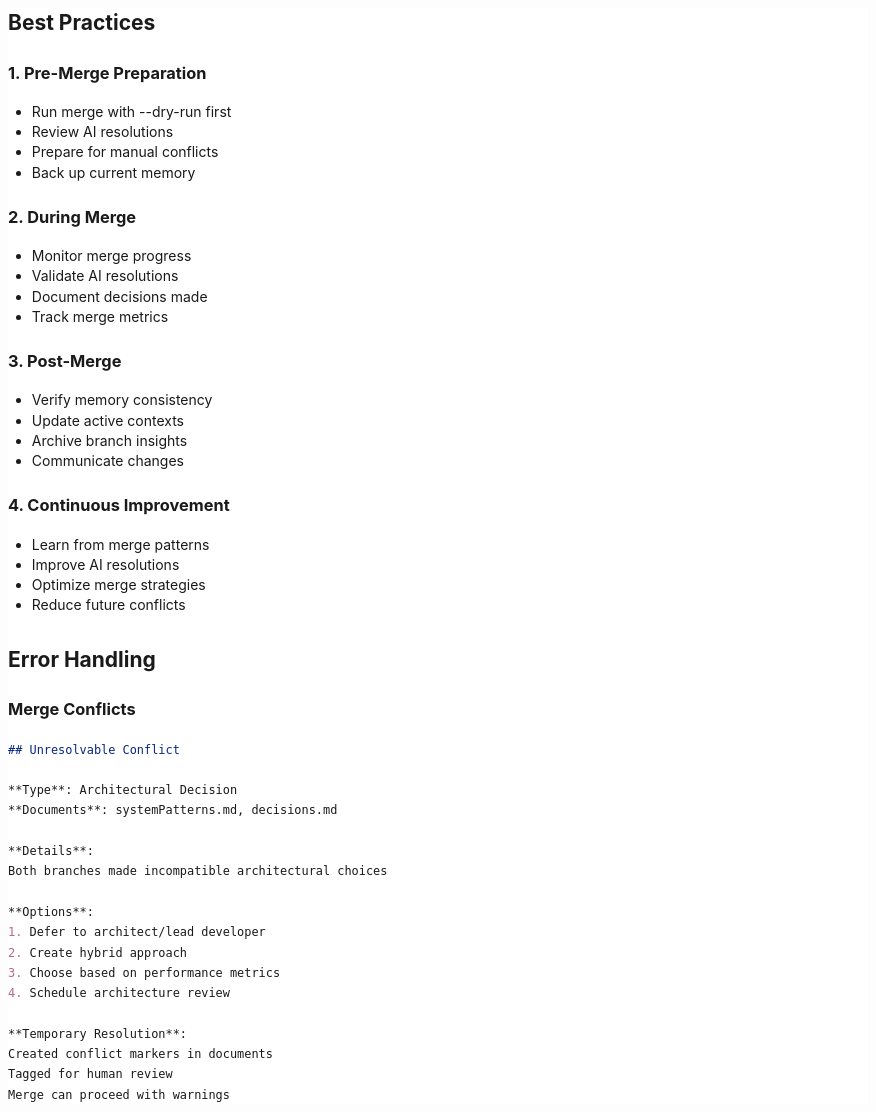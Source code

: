 ## Best Practices

### 1. Pre-Merge Preparation
- Run merge with --dry-run first
- Review AI resolutions
- Prepare for manual conflicts
- Back up current memory

### 2. During Merge
- Monitor merge progress
- Validate AI resolutions
- Document decisions made
- Track merge metrics

### 3. Post-Merge
- Verify memory consistency
- Update active contexts
- Archive branch insights
- Communicate changes

### 4. Continuous Improvement
- Learn from merge patterns
- Improve AI resolutions
- Optimize merge strategies
- Reduce future conflicts

## Error Handling

### Merge Conflicts
```markdown
## Unresolvable Conflict

**Type**: Architectural Decision
**Documents**: systemPatterns.md, decisions.md

**Details**:
Both branches made incompatible architectural choices

**Options**:
1. Defer to architect/lead developer
2. Create hybrid approach
3. Choose based on performance metrics
4. Schedule architecture review

**Temporary Resolution**:
Created conflict markers in documents
Tagged for human review
Merge can proceed with warnings
```
